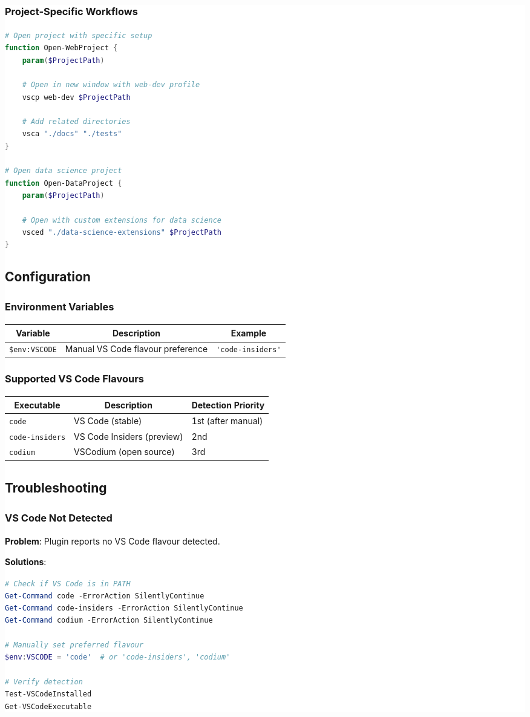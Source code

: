 ### Project-Specific Workflows

```powershell
# Open project with specific setup
function Open-WebProject {
    param($ProjectPath)

    # Open in new window with web-dev profile
    vscp web-dev $ProjectPath

    # Add related directories
    vsca "./docs" "./tests"
}

# Open data science project
function Open-DataProject {
    param($ProjectPath)

    # Open with custom extensions for data science
    vsced "./data-science-extensions" $ProjectPath
}
```

## Configuration

### Environment Variables

| Variable      | Description                       | Example           |
| ------------- | --------------------------------- | ----------------- |
| `$env:VSCODE` | Manual VS Code flavour preference | `'code-insiders'` |

### Supported VS Code Flavours

| Executable      | Description                | Detection Priority |
| --------------- | -------------------------- | ------------------ |
| `code`          | VS Code (stable)           | 1st (after manual) |
| `code-insiders` | VS Code Insiders (preview) | 2nd                |
| `codium`        | VSCodium (open source)     | 3rd                |

## Troubleshooting

### VS Code Not Detected

**Problem**: Plugin reports no VS Code flavour detected.

**Solutions**:

```powershell
# Check if VS Code is in PATH
Get-Command code -ErrorAction SilentlyContinue
Get-Command code-insiders -ErrorAction SilentlyContinue
Get-Command codium -ErrorAction SilentlyContinue

# Manually set preferred flavour
$env:VSCODE = 'code'  # or 'code-insiders', 'codium'

# Verify detection
Test-VSCodeInstalled
Get-VSCodeExecutable
```
